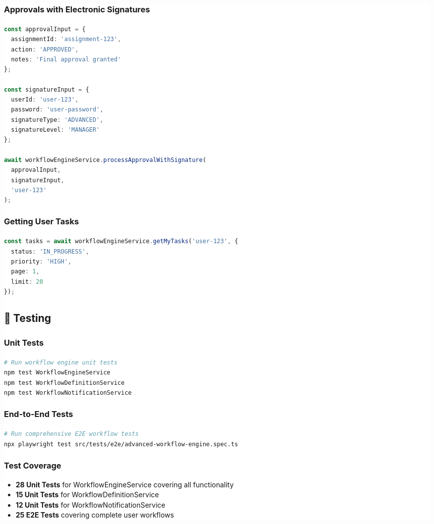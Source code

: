 ### Approvals with Electronic Signatures
```typescript
const approvalInput = {
  assignmentId: 'assignment-123',
  action: 'APPROVED',
  notes: 'Final approval granted'
};

const signatureInput = {
  userId: 'user-123',
  password: 'user-password',
  signatureType: 'ADVANCED',
  signatureLevel: 'MANAGER'
};

await workflowEngineService.processApprovalWithSignature(
  approvalInput,
  signatureInput,
  'user-123'
);
```

### Getting User Tasks
```typescript
const tasks = await workflowEngineService.getMyTasks('user-123', {
  status: 'IN_PROGRESS',
  priority: 'HIGH',
  page: 1,
  limit: 20
});
```

## 🧪 Testing

### Unit Tests
```bash
# Run workflow engine unit tests
npm test WorkflowEngineService
npm test WorkflowDefinitionService
npm test WorkflowNotificationService
```

### End-to-End Tests
```bash
# Run comprehensive E2E workflow tests
npx playwright test src/tests/e2e/advanced-workflow-engine.spec.ts
```

### Test Coverage
- **28 Unit Tests** for WorkflowEngineService covering all functionality
- **15 Unit Tests** for WorkflowDefinitionService
- **12 Unit Tests** for WorkflowNotificationService
- **25 E2E Tests** covering complete user workflows
